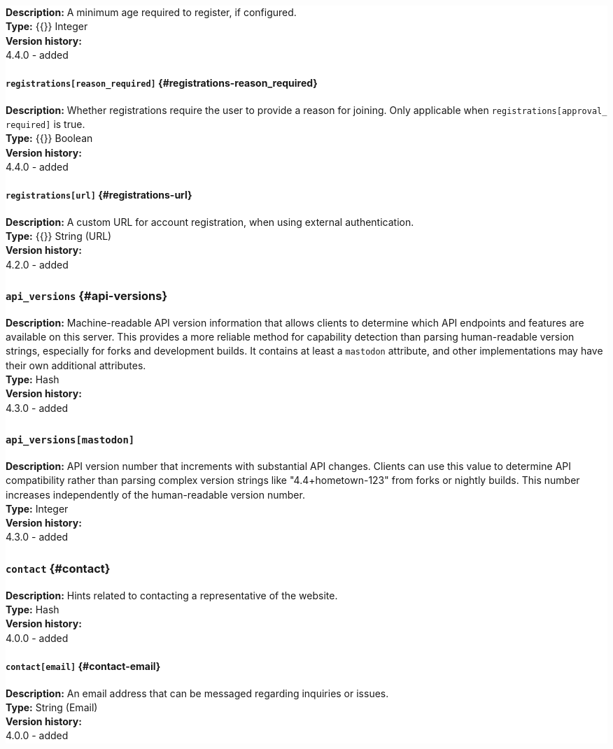 **Description:** A minimum age required to register, if configured.\
**Type:** {{<nullable>}} Integer\
**Version history:**\
4.4.0 - added

#### `registrations[reason_required]` {#registrations-reason_required}

**Description:** Whether registrations require the user to provide a reason for joining. Only applicable when `registrations[approval_required]` is true.\
**Type:** {{<nullable>}} Boolean\
**Version history:**\
4.4.0 - added

#### `registrations[url]` {#registrations-url}

**Description:** A custom URL for account registration, when using external authentication.\
**Type:** {{<nullable>}} String (URL)\
**Version history:**\
4.2.0 - added

### `api_versions` {#api-versions}

**Description:** Machine-readable API version information that allows clients to determine which API endpoints and features are available on this server. This provides a more reliable method for capability detection than parsing human-readable version strings, especially for forks and development builds. It contains at least a `mastodon` attribute, and other implementations may have their own additional attributes.\
**Type:** Hash\
**Version history:**\
4.3.0 - added

### `api_versions[mastodon]`

**Description:** API version number that increments with substantial API changes. Clients can use this value to determine API compatibility rather than parsing complex version strings like "4.4+hometown-123" from forks or nightly builds. This number increases independently of the human-readable version number.\
**Type:** Integer\
**Version history:**\
4.3.0 - added

### `contact` {#contact}

**Description:** Hints related to contacting a representative of the website.\
**Type:** Hash\
**Version history:**\
4.0.0 - added

#### `contact[email]` {#contact-email}

**Description:** An email address that can be messaged regarding inquiries or issues.\
**Type:** String (Email)\
**Version history:**\
4.0.0 - added
